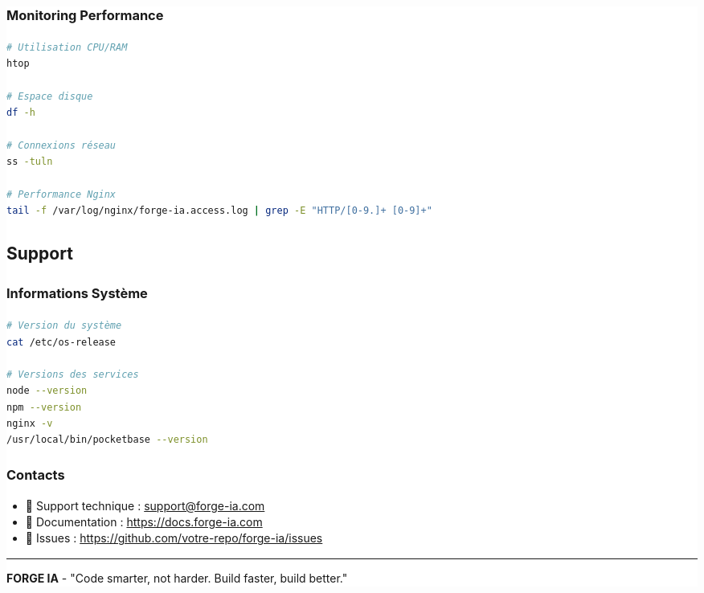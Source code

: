 ### Monitoring Performance

```bash
# Utilisation CPU/RAM
htop

# Espace disque
df -h

# Connexions réseau
ss -tuln

# Performance Nginx
tail -f /var/log/nginx/forge-ia.access.log | grep -E "HTTP/[0-9.]+ [0-9]+"
```

## Support

### Informations Système

```bash
# Version du système
cat /etc/os-release

# Versions des services
node --version
npm --version
nginx -v
/usr/local/bin/pocketbase --version
```

### Contacts

- 📧 Support technique : support@forge-ia.com
- 📖 Documentation : https://docs.forge-ia.com
- 🐛 Issues : https://github.com/votre-repo/forge-ia/issues

---

**FORGE IA** - "Code smarter, not harder. Build faster, build better."